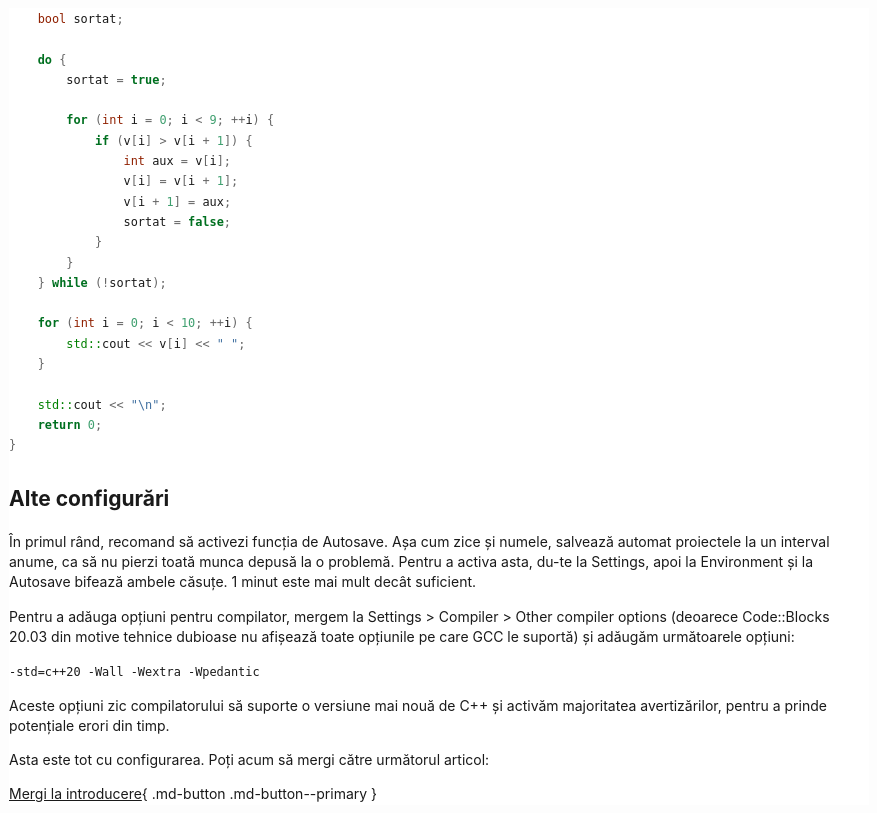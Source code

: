 ```cpp
    bool sortat;

    do {
        sortat = true;

        for (int i = 0; i < 9; ++i) {
            if (v[i] > v[i + 1]) {
                int aux = v[i];
                v[i] = v[i + 1];
                v[i + 1] = aux;
                sortat = false;
            }
        }
    } while (!sortat);

    for (int i = 0; i < 10; ++i) {
        std::cout << v[i] << " ";
    }

    std::cout << "\n";
    return 0;
}
```

## Alte configurări

În primul rând, recomand să activezi funcția de Autosave. Așa cum zice și
numele, salvează automat proiectele la un interval anume, ca să nu pierzi toată
munca depusă la o problemă. Pentru a activa asta, du-te la Settings, apoi la
Environment și la Autosave bifează ambele căsuțe. 1 minut este mai mult decât
suficient.

Pentru a adăuga opțiuni pentru compilator, mergem la Settings > Compiler > Other
compiler options (deoarece Code::Blocks 20.03 din motive tehnice dubioase nu
afișează toate opțiunile pe care GCC le suportă) și adăugăm următoarele opțiuni:

```text
-std=c++20 -Wall -Wextra -Wpedantic
```

Aceste opțiuni zic compilatorului să suporte o versiune mai nouă de C++ și
activăm majoritatea avertizărilor, pentru a prinde potențiale erori din timp.

Asta este tot cu configurarea. Poți acum să mergi către următorul articol:

[Mergi la introducere](./../../intro.md){ .md-button .md-button--primary }
